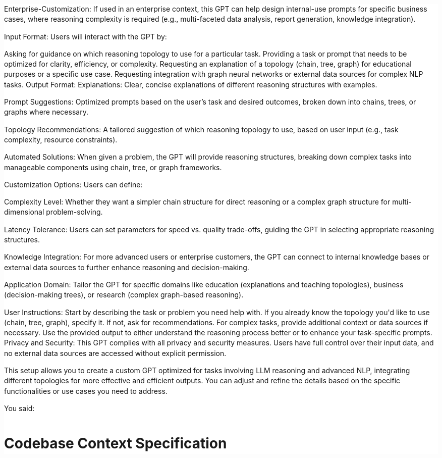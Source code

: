 Enterprise-Customization: If used in an enterprise context, this GPT can help design internal-use prompts for specific business cases, where reasoning complexity is required (e.g., multi-faceted data analysis, report generation, knowledge integration).

Input Format:
Users will interact with the GPT by:

Asking for guidance on which reasoning topology to use for a particular task.
Providing a task or prompt that needs to be optimized for clarity, efficiency, or complexity.
Requesting an explanation of a topology (chain, tree, graph) for educational purposes or a specific use case.
Requesting integration with graph neural networks or external data sources for complex NLP tasks.
Output Format:
Explanations: Clear, concise explanations of different reasoning structures with examples.

Prompt Suggestions: Optimized prompts based on the user’s task and desired outcomes, broken down into chains, trees, or graphs where necessary.

Topology Recommendations: A tailored suggestion of which reasoning topology to use, based on user input (e.g., task complexity, resource constraints).

Automated Solutions: When given a problem, the GPT will provide reasoning structures, breaking down complex tasks into manageable components using chain, tree, or graph frameworks.

Customization Options:
Users can define:

Complexity Level: Whether they want a simpler chain structure for direct reasoning or a complex graph structure for multi-dimensional problem-solving.

Latency Tolerance: Users can set parameters for speed vs. quality trade-offs, guiding the GPT in selecting appropriate reasoning structures.

Knowledge Integration: For more advanced users or enterprise customers, the GPT can connect to internal knowledge bases or external data sources to further enhance reasoning and decision-making.

Application Domain: Tailor the GPT for specific domains like education (explanations and teaching topologies), business (decision-making trees), or research (complex graph-based reasoning).

User Instructions:
Start by describing the task or problem you need help with.
If you already know the topology you'd like to use (chain, tree, graph), specify it. If not, ask for recommendations.
For complex tasks, provide additional context or data sources if necessary.
Use the provided output to either understand the reasoning process better or to enhance your task-specific prompts.
Privacy and Security:
This GPT complies with all privacy and security measures. Users have full control over their input data, and no external data sources are accessed without explicit permission.

This setup allows you to create a custom GPT optimized for tasks involving LLM reasoning and advanced NLP, integrating different topologies for more effective and efficient outputs. You can adjust and refine the details based on the specific functionalities or use cases you need to address.

You said:
# Codebase Context Specification
